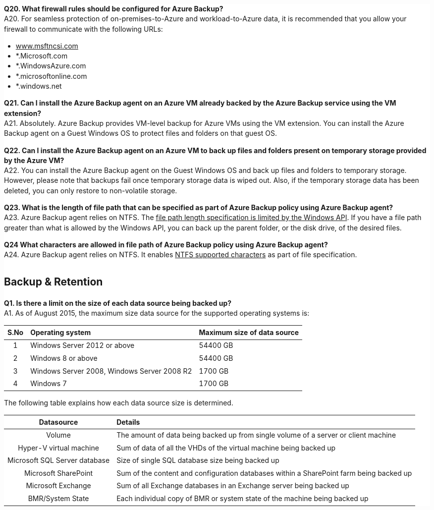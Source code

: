 **Q20. What firewall rules should be configured for Azure Backup?** <br/>
A20. For seamless protection of on-premises-to-Azure and workload-to-Azure data, it is recommended that you allow your firewall to communicate with the following URLs:

- www.msftncsi.com
- \*.Microsoft.com
- \*.WindowsAzure.com
- \*.microsoftonline.com
- \*.windows.net

**Q21. Can I install the Azure Backup agent on an Azure VM already backed by the Azure Backup service using the VM extension?** <br/>
A21. Absolutely. Azure Backup provides VM-level backup for Azure VMs using the VM extension. You can install the Azure Backup agent on a Guest Windows OS to protect files and folders on that guest OS.

**Q22. Can I install the Azure Backup agent on an Azure VM to back up files and folders present on temporary storage provided by the Azure VM?** <br/>
A22. You can install the Azure Backup agent on the Guest Windows OS and back up files and folders to temporary storage. However, please note that backups fail once temporary storage data is wiped out. Also, if the temporary storage data has been deleted, you can only restore to non-volatile storage.

**Q23. What is the length of file path that can be specified as part of Azure Backup policy using Azure Backup agent?** <br/>
A23. Azure Backup agent relies on NTFS. The [file path length specification is limited by the Windows API](https://msdn.microsoft.com/library/aa365247.aspx#fully_qualified_vs._relative_paths). If you have a file path greater than what is allowed by the Windows API, you can back up the parent folder, or the disk drive, of the desired files.  

**Q24 What characters are allowed in file path of Azure Backup policy using Azure Backup agent?** <br/>
A24. Azure Backup agent relies on NTFS. It enables [NTFS supported characters](https://msdn.microsoft.com/library/aa365247.aspx#naming_conventions) as part of file specification.  


## Backup & Retention
**Q1. Is there a limit on the size of each data source being backed up?** <br/>
A1. As of August 2015, the maximum size data source for the supported operating systems is:

|S.No |	Operating system |	Maximum size of data source |
| :-------------: |:-------------| :-----|
|1| Windows Server 2012 or above| 54400 GB|
|2| Windows 8 or above| 54400 GB|
|3| Windows Server 2008, Windows Server 2008 R2 | 1700 GB|
|4| Windows 7 | 1700 GB|

The following table explains how each data source size is determined.

|	Datasource  |	Details |
| :-------------: |:-------------|
|Volume |The amount of data being backed up from single volume of a server or client machine|
|Hyper-V virtual machine | Sum of data of all the VHDs of the virtual machine being backed up|
|Microsoft SQL Server database | Size of single SQL database size being backed up |
|Microsoft SharePoint |Sum of the content and configuration databases within a SharePoint farm being backed up|
|Microsoft Exchange |Sum of all Exchange databases in an Exchange server being backed up|
|BMR/System State |Each individual copy of BMR or system state of the machine being backed up|

